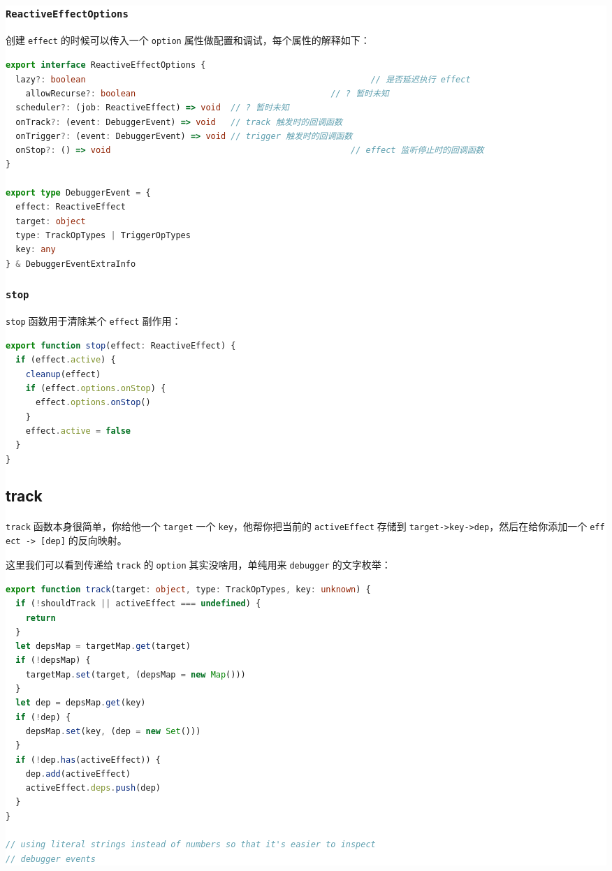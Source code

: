 ### `ReactiveEffectOptions`

创建 `effect` 的时候可以传入一个 `option` 属性做配置和调试，每个属性的解释如下：

```ts
export interface ReactiveEffectOptions {
  lazy?: boolean														 // 是否延迟执行 effect
	allowRecurse?: boolean										 // ? 暂时未知
  scheduler?: (job: ReactiveEffect) => void  // ? 暂时未知
  onTrack?: (event: DebuggerEvent) => void	 // track 触发时的回调函数
  onTrigger?: (event: DebuggerEvent) => void // trigger 触发时的回调函数
  onStop?: () => void												 // effect 监听停止时的回调函数
}

export type DebuggerEvent = {
  effect: ReactiveEffect
  target: object
  type: TrackOpTypes | TriggerOpTypes
  key: any
} & DebuggerEventExtraInfo
```

### `stop`

`stop` 函数用于清除某个 `effect` 副作用：

```ts
export function stop(effect: ReactiveEffect) {
  if (effect.active) {
    cleanup(effect)
    if (effect.options.onStop) {
      effect.options.onStop()
    }
    effect.active = false
  }
}
```

## track

`track` 函数本身很简单，你给他一个 `target` 一个 `key`，他帮你把当前的 `activeEffect` 存储到 `target->key->dep`，然后在给你添加一个 `effect -> [dep]` 的反向映射。

这里我们可以看到传递给 `track` 的 `option` 其实没啥用，单纯用来 `debugger` 的文字枚举：

```ts
export function track(target: object, type: TrackOpTypes, key: unknown) {
  if (!shouldTrack || activeEffect === undefined) {
    return
  }
  let depsMap = targetMap.get(target)
  if (!depsMap) {
    targetMap.set(target, (depsMap = new Map()))
  }
  let dep = depsMap.get(key)
  if (!dep) {
    depsMap.set(key, (dep = new Set()))
  }
  if (!dep.has(activeEffect)) {
    dep.add(activeEffect)
    activeEffect.deps.push(dep)
  }
}

// using literal strings instead of numbers so that it's easier to inspect
// debugger events
```